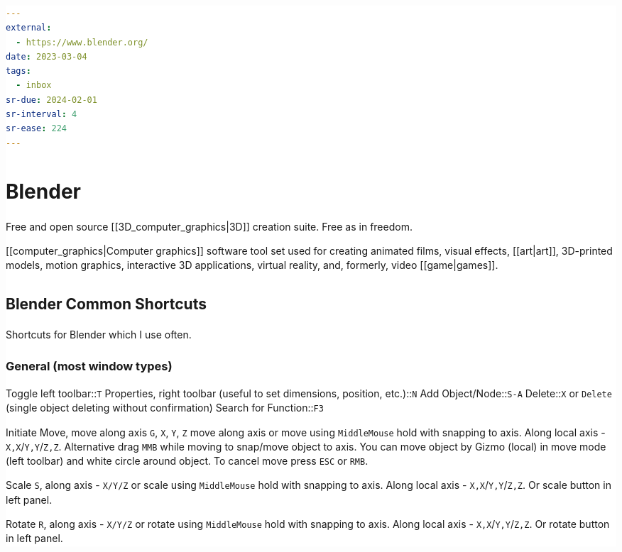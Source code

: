 ```yaml
---
external:
  - https://www.blender.org/
date: 2023-03-04
tags:
  - inbox
sr-due: 2024-02-01
sr-interval: 4
sr-ease: 224
---
```


# Blender

Free and open source [[3D_computer_graphics|3D]] creation suite. Free as in
freedom.

[[computer_graphics|Computer graphics]] software tool set used for creating
animated films, visual effects, [[art|art]], 3D-printed models, motion graphics,
interactive 3D applications, virtual reality, and, formerly, video
[[game|games]].

## Blender Common Shortcuts

Shortcuts for Blender which I use often.

### General (most window types)

Toggle left toolbar::`T`
Properties, right toolbar (useful to set dimensions, position, etc.)::`N`
Add Object/Node::`S-A`
Delete::`X` or `Delete` (single object deleting without confirmation)
Search for Function::`F3`

Initiate Move, move along axis
&#10;
`G`, `X`, `Y`, `Z` move along axis or move using `MiddleMouse` hold with
snapping to axis. Along local axis - `X,X`/`Y,Y`/`Z,Z`. Alternative drag `MMB`
while moving to snap/move object to axis.
You can move object by Gizmo (local) in move mode (left toolbar) and white
circle around object.
To cancel move press `ESC` or `RMB`.

Scale
&#10;
`S`, along axis - `X/Y/Z` or scale using `MiddleMouse` hold with
snapping to axis. Along local axis - `X,X`/`Y,Y`/`Z,Z`.
Or scale button in left panel.

Rotate
&#10;
`R`, along axis - `X/Y/Z` or rotate using `MiddleMouse` hold with
snapping to axis. Along local axis - `X,X`/`Y,Y`/`Z,Z`. Or rotate button in left
panel.
